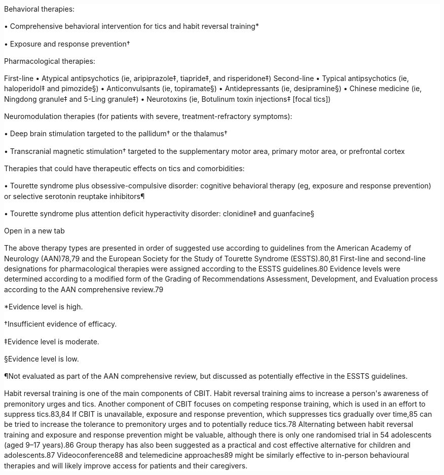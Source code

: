 
Behavioral therapies:

• Comprehensive behavioral intervention for tics and habit reversal training*

• Exposure and response prevention†


Pharmacological therapies:

First-line
• Atypical antipsychotics (ie, aripiprazole‡, tiapride‡, and risperidone‡)
Second-line
• Typical antipsychotics (ie, haloperidol‡ and pimozide§)
• Anticonvulsants (ie, topiramate§)
• Antidepressants (ie, desipramine§)
• Chinese medicine (ie, Ningdong granule‡ and 5-Ling granule‡)
• Neurotoxins (ie, Botulinum toxin injections‡ [focal tics])

Neuromodulation therapies (for patients with severe, treatment-refractory symptoms):

• Deep brain stimulation targeted to the pallidum† or the thalamus†

• Transcranial magnetic stimulation† targeted to the supplementary motor area, primary motor area, or prefrontal cortex

Therapies that could have therapeutic effects on tics and comorbidities:

• Tourette syndrome plus obsessive-compulsive disorder: cognitive behavioral therapy (eg, exposure and response prevention) or selective serotonin reuptake inhibitors¶

• Tourette syndrome plus attention deficit hyperactivity disorder: clonidine‡ and guanfacine§



Open in a new tab

The above therapy types are presented in order of suggested use according to guidelines from the American Academy of Neurology (AAN)78,79 and the European Society for the Study of Tourette Syndrome (ESSTS).80,81 First-line and second-line designations for pharmacological therapies were assigned according to the ESSTS guidelines.80 Evidence levels were determined according to a modified form of the Grading of Recommendations Assessment, Development, and Evaluation process according to the AAN comprehensive review.79

*Evidence level is high.


†Insufficient evidence of efficacy.


‡Evidence level is moderate.


§Evidence level is low.


¶Not evaluated as part of the AAN comprehensive review, but discussed as potentially effective in the ESSTS guidelines.


Habit reversal training is one of the main components of CBIT. Habit reversal training aims to increase a person's awareness of premonitory urges and tics. Another component of CBIT focuses on competing response training, which is used in an effort to suppress tics.83,84 If CBIT is unavailable, exposure and response prevention, which suppresses tics gradually over time,85 can be tried to increase the tolerance to premonitory urges and to potentially reduce tics.78 Alternating between habit reversal training and exposure and response prevention might be valuable, although there is only one randomised trial in 54 adolescents (aged 9–17 years).86 Group therapy has also been suggested as a practical and cost effective alternative for children and adolescents.87 Videoconference88 and telemedicine approaches89 might be similarly effective to in-person behavioural therapies and will likely improve access for patients and their caregivers.
